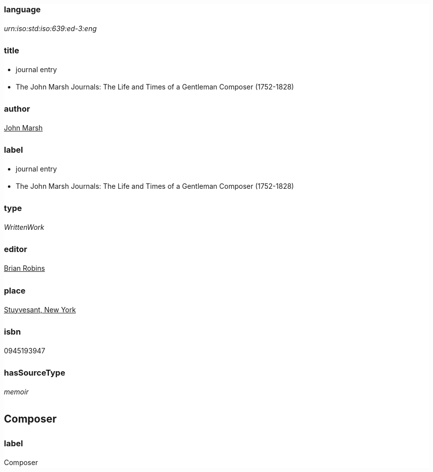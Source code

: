 ### language


*urn:iso:std:iso:639:ed-3:eng*

### title

 - journal entry

 - The John Marsh Journals: The Life and Times of a Gentleman Composer (1752-1828)

### author


[John Marsh](#John-Marsh)

### label

 - journal entry

 - The John Marsh Journals: The Life and Times of a Gentleman Composer (1752-1828)

### type


*WrittenWork*

### editor


[Brian Robins](#Brian-Robins)

### place


[Stuyvesant, New York](#Stuyvesant-New-York)

### isbn


0945193947

### hasSourceType


*memoir*

## Composer

### label


Composer